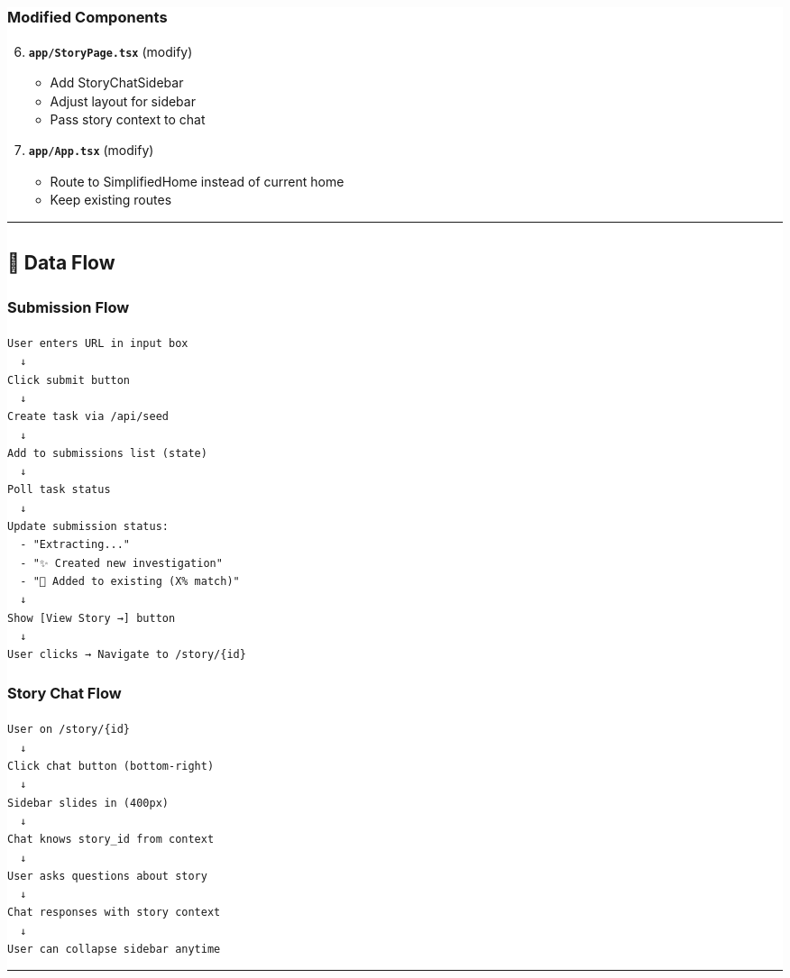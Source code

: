 ### Modified Components

6. **`app/StoryPage.tsx`** (modify)
   - Add StoryChatSidebar
   - Adjust layout for sidebar
   - Pass story context to chat

7. **`app/App.tsx`** (modify)
   - Route to SimplifiedHome instead of current home
   - Keep existing routes

---

## 🔄 Data Flow

### Submission Flow
```
User enters URL in input box
  ↓
Click submit button
  ↓
Create task via /api/seed
  ↓
Add to submissions list (state)
  ↓
Poll task status
  ↓
Update submission status:
  - "Extracting..."
  - "✨ Created new investigation"
  - "🔗 Added to existing (X% match)"
  ↓
Show [View Story →] button
  ↓
User clicks → Navigate to /story/{id}
```

### Story Chat Flow
```
User on /story/{id}
  ↓
Click chat button (bottom-right)
  ↓
Sidebar slides in (400px)
  ↓
Chat knows story_id from context
  ↓
User asks questions about story
  ↓
Chat responses with story context
  ↓
User can collapse sidebar anytime
```

---